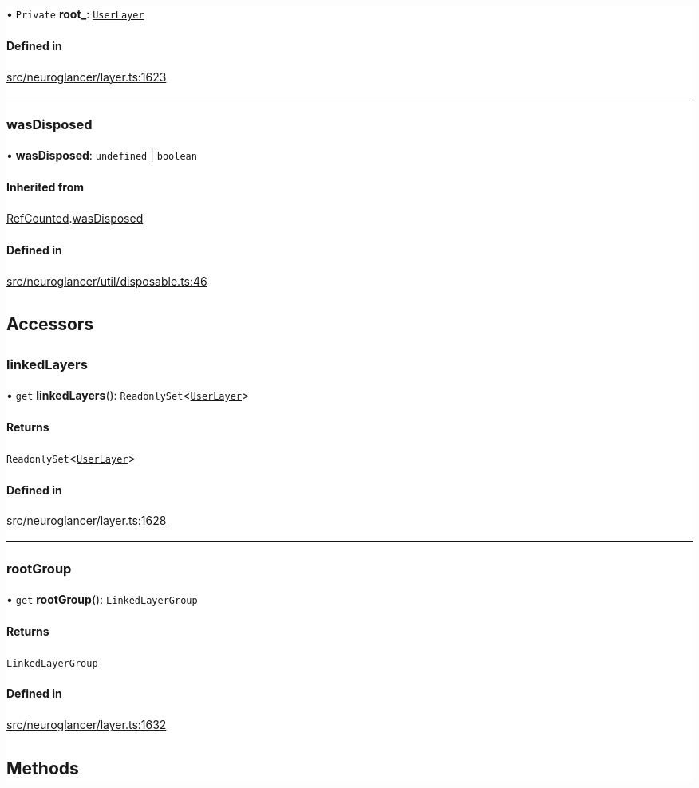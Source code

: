 • `Private` **root\_**: [`UserLayer`](layer.UserLayer.md)

#### Defined in

[src/neuroglancer/layer.ts:1623](https://github.com/ActiveBrainAtlas2/neuroglancer/blob/540617bc/src/neuroglancer/layer.ts#L1623)

___

### wasDisposed

• **wasDisposed**: `undefined` \| `boolean`

#### Inherited from

[RefCounted](axes_lines._internal_.RefCounted.md).[wasDisposed](axes_lines._internal_.RefCounted.md#wasdisposed)

#### Defined in

[src/neuroglancer/util/disposable.ts:46](https://github.com/ActiveBrainAtlas2/neuroglancer/blob/540617bc/src/neuroglancer/util/disposable.ts#L46)

## Accessors

### linkedLayers

• `get` **linkedLayers**(): `ReadonlySet`<[`UserLayer`](layer.UserLayer.md)\>

#### Returns

`ReadonlySet`<[`UserLayer`](layer.UserLayer.md)\>

#### Defined in

[src/neuroglancer/layer.ts:1628](https://github.com/ActiveBrainAtlas2/neuroglancer/blob/540617bc/src/neuroglancer/layer.ts#L1628)

___

### rootGroup

• `get` **rootGroup**(): [`LinkedLayerGroup`](layer.LinkedLayerGroup.md)

#### Returns

[`LinkedLayerGroup`](layer.LinkedLayerGroup.md)

#### Defined in

[src/neuroglancer/layer.ts:1632](https://github.com/ActiveBrainAtlas2/neuroglancer/blob/540617bc/src/neuroglancer/layer.ts#L1632)

## Methods
